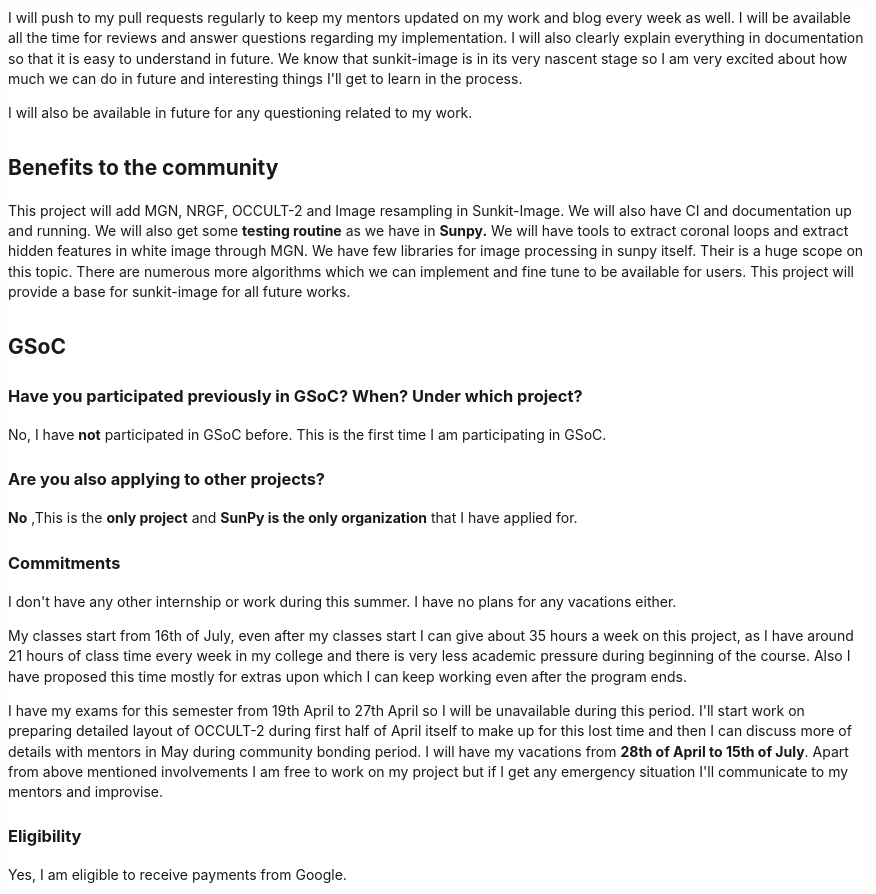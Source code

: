 I will push to my pull requests regularly to keep my mentors updated on my work and blog every week as well. I will be available all the time for reviews and answer questions regarding my implementation.  I will also clearly explain everything in documentation so that it is easy to understand in future. We know that sunkit-image is in its very nascent stage so I am very excited about how much we can do in future and interesting things I'll get to learn in the process.

I will also be available in future for any questioning related to my work.

## Benefits to the community

 This project will add MGN, NRGF, OCCULT-2 and Image resampling in Sunkit-Image. We will also have CI and documentation up and running. We will also get some **testing routine** as we have in **Sunpy.** We will have tools to extract coronal loops and extract hidden features in white image through MGN.
 We have few libraries for image processing in sunpy itself. Their is a huge scope on this topic. There are numerous more algorithms which we can implement and fine tune to be available for users. This project will provide a base for sunkit-image for all future works.

## GSoC

### Have you participated previously in GSoC? When? Under which project?

No, I have **not** participated in GSoC before. This is the first time I am participating in GSoC.

### Are you also applying to other projects?

**No** ,This is the **only project** and **SunPy is the only organization** that I have applied for.

### Commitments

I don't have any other internship or work during this summer. I have no plans for any vacations either.

My classes start from 16th of July, even after my classes start I can give about 35 hours a week on this project, as I have around 21 hours of class time every week in my college and there is very less academic pressure during beginning of the course. Also I have  proposed this time mostly for  extras upon which I can keep working even after the program ends.

I have my exams for this semester from 19th April to 27th April so I will be unavailable during this period. I'll start work on preparing detailed layout of OCCULT-2 during first half of April itself to make up for this lost time and then I can discuss more of details with mentors in May during community bonding period. I will have my vacations from **28th of April to 15th of July**. Apart from above mentioned involvements I am free to work on my project but if I get any emergency situation I'll communicate to my mentors and improvise.

### Eligibility

Yes, I am eligible to receive payments from Google.

[2]: https://github.com/sunpy/sunpy/pull/2365
[3]:https://github.com/sunpy/sunpy/pull/2368
[4]: https://github.com/sunpy/sunpy/pull/2386
[5]:https://github.com/sunpy/sunpy/pull/2557
